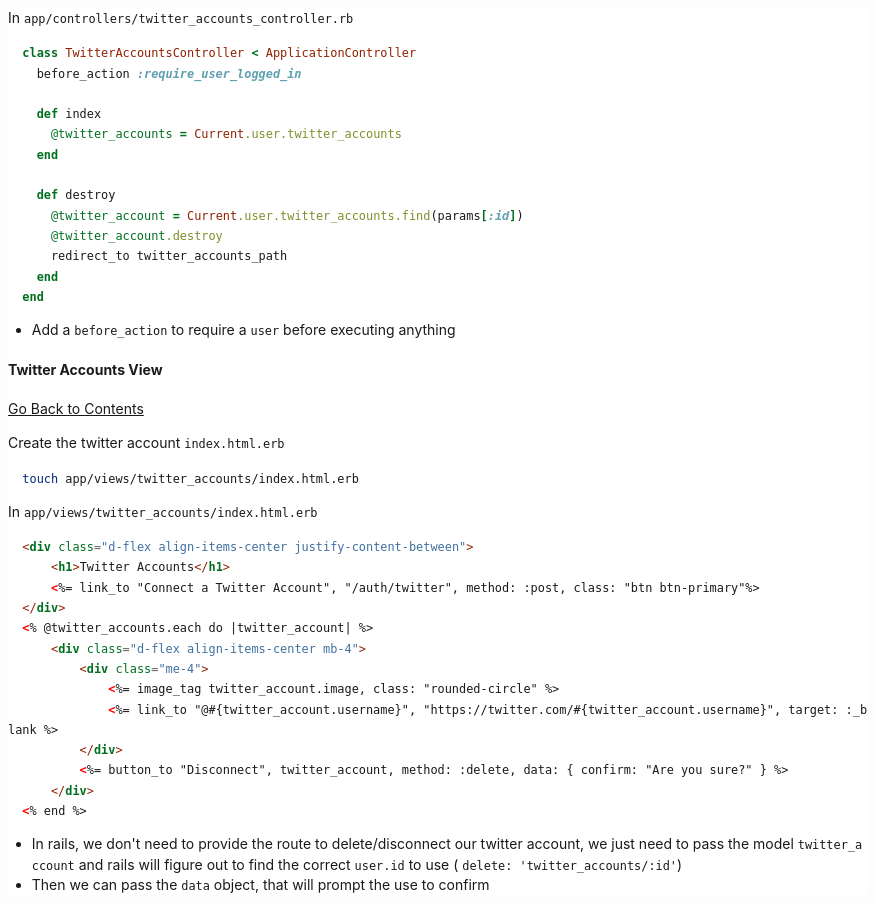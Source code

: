 In `app/controllers/twitter_accounts_controller.rb`

```Ruby
  class TwitterAccountsController < ApplicationController
    before_action :require_user_logged_in

    def index
      @twitter_accounts = Current.user.twitter_accounts
    end

    def destroy
      @twitter_account = Current.user.twitter_accounts.find(params[:id])
      @twitter_account.destroy
      redirect_to twitter_accounts_path
    end
  end
```

- Add a `before_action` to require a `user` before executing anything

#### Twitter Accounts View

[Go Back to Contents](#table-of-contents)

Create the twitter account `index.html.erb`

```Bash
  touch app/views/twitter_accounts/index.html.erb
```

In `app/views/twitter_accounts/index.html.erb`

```HTML
  <div class="d-flex align-items-center justify-content-between">
      <h1>Twitter Accounts</h1>
      <%= link_to "Connect a Twitter Account", "/auth/twitter", method: :post, class: "btn btn-primary"%>
  </div>
  <% @twitter_accounts.each do |twitter_account| %>
      <div class="d-flex align-items-center mb-4">
          <div class="me-4">
              <%= image_tag twitter_account.image, class: "rounded-circle" %>
              <%= link_to "@#{twitter_account.username}", "https://twitter.com/#{twitter_account.username}", target: :_blank %>
          </div>
          <%= button_to "Disconnect", twitter_account, method: :delete, data: { confirm: "Are you sure?" } %>
      </div>
  <% end %>
```

- In rails, we don't need to provide the route to delete/disconnect our twitter account, we just need to pass the model `twitter_account` and rails will figure out to find the correct `user.id` to use ( `delete: 'twitter_accounts/:id'`)
- Then we can pass the `data` object, that will prompt the use to confirm
